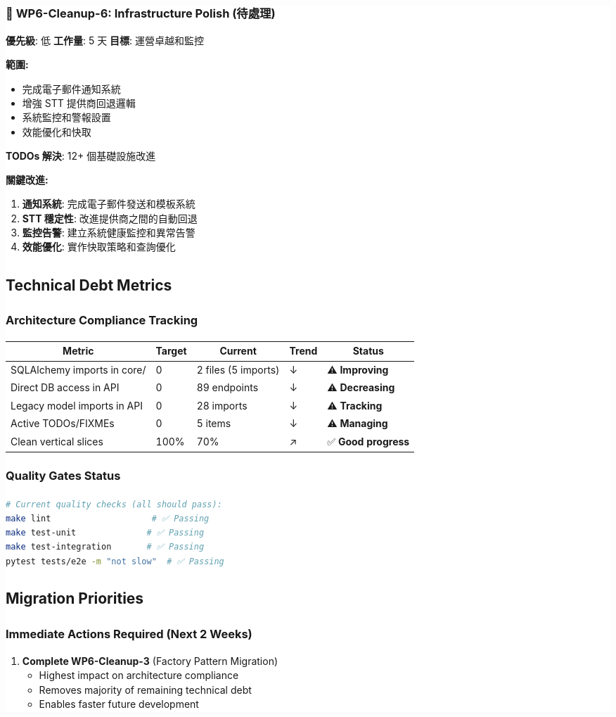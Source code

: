 ### 📌 **WP6-Cleanup-6: Infrastructure Polish** (待處理)
**優先級**: 低
**工作量**: 5 天
**目標**: 運營卓越和監控

**範圍:**
- 完成電子郵件通知系統
- 增強 STT 提供商回退邏輯
- 系統監控和警報設置
- 效能優化和快取

**TODOs 解決**: 12+ 個基礎設施改進

**關鍵改進:**
1. **通知系統**: 完成電子郵件發送和模板系統
2. **STT 穩定性**: 改進提供商之間的自動回退
3. **監控告警**: 建立系統健康監控和異常告警
4. **效能優化**: 實作快取策略和查詢優化

## Technical Debt Metrics

### Architecture Compliance Tracking

| Metric | Target | Current | Trend | Status |
|--------|--------|---------|-------|--------|
| SQLAlchemy imports in core/ | 0 | 2 files (5 imports) | ↓ | ⚠️ **Improving** |
| Direct DB access in API | 0 | 89 endpoints | ↓ | ⚠️ **Decreasing** |
| Legacy model imports in API | 0 | 28 imports | ↓ | ⚠️ **Tracking** |
| Active TODOs/FIXMEs | 0 | 5 items | ↓ | ⚠️ **Managing** |
| Clean vertical slices | 100% | 70% | ↗ | ✅ **Good progress** |

### Quality Gates Status

```bash
# Current quality checks (all should pass):
make lint                    # ✅ Passing
make test-unit              # ✅ Passing
make test-integration       # ✅ Passing
pytest tests/e2e -m "not slow"  # ✅ Passing
```

## Migration Priorities

### **Immediate Actions Required (Next 2 Weeks)**

1. **Complete WP6-Cleanup-3** (Factory Pattern Migration)
   - Highest impact on architecture compliance
   - Removes majority of remaining technical debt
   - Enables faster future development
